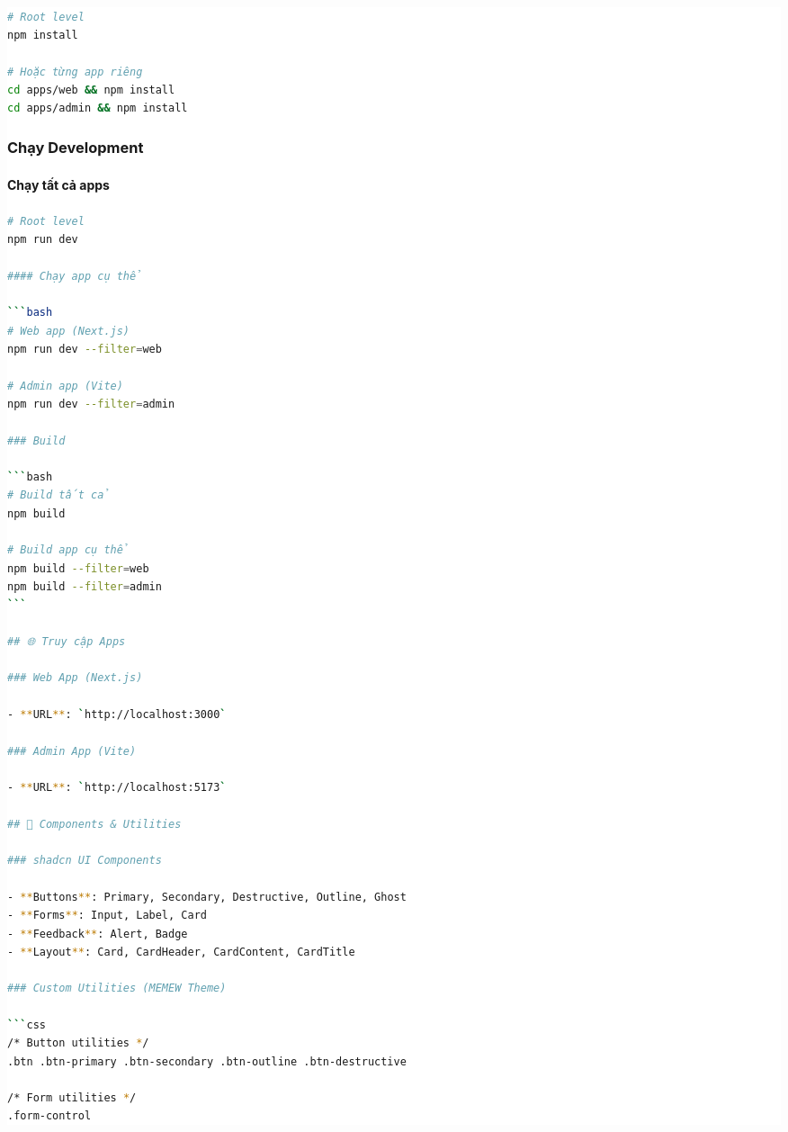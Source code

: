```bash
# Root level
npm install

# Hoặc từng app riêng
cd apps/web && npm install
cd apps/admin && npm install
```

### Chạy Development

#### Chạy tất cả apps

````bash
# Root level
npm run dev

#### Chạy app cụ thể

```bash
# Web app (Next.js)
npm run dev --filter=web

# Admin app (Vite)
npm run dev --filter=admin

### Build

```bash
# Build tất cả
npm build

# Build app cụ thể
npm build --filter=web
npm build --filter=admin
```

## 🌐 Truy cập Apps

### Web App (Next.js)

- **URL**: `http://localhost:3000`

### Admin App (Vite)

- **URL**: `http://localhost:5173`

## 🎯 Components & Utilities

### shadcn UI Components

- **Buttons**: Primary, Secondary, Destructive, Outline, Ghost
- **Forms**: Input, Label, Card
- **Feedback**: Alert, Badge
- **Layout**: Card, CardHeader, CardContent, CardTitle

### Custom Utilities (MEMEW Theme)

```css
/* Button utilities */
.btn .btn-primary .btn-secondary .btn-outline .btn-destructive

/* Form utilities */
.form-control

````